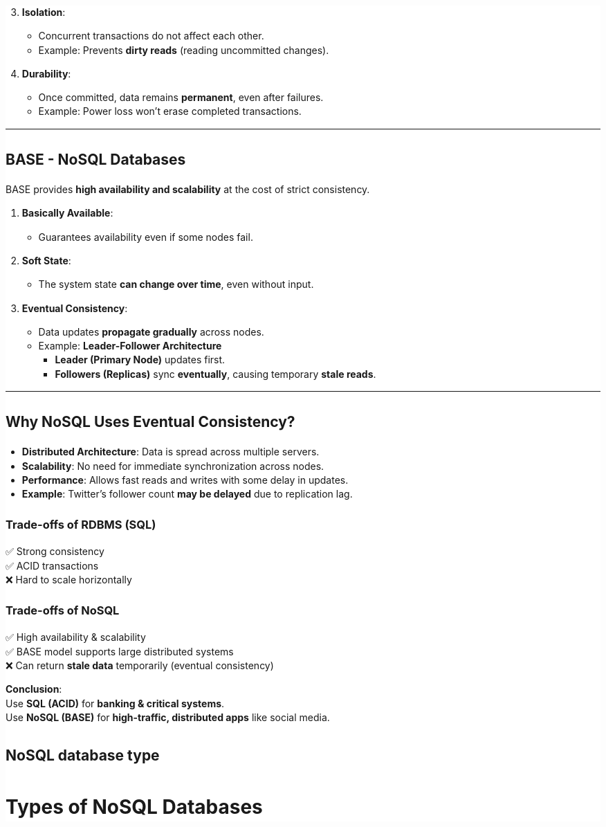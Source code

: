 3. **Isolation**:  
   - Concurrent transactions do not affect each other.
   - Example: Prevents **dirty reads** (reading uncommitted changes).

4. **Durability**:  
   - Once committed, data remains **permanent**, even after failures.
   - Example: Power loss won’t erase completed transactions.

---

## **BASE - NoSQL Databases**
BASE provides **high availability and scalability** at the cost of strict consistency.

1. **Basically Available**:  
   - Guarantees availability even if some nodes fail.

2. **Soft State**:  
   - The system state **can change over time**, even without input.

3. **Eventual Consistency**:  
   - Data updates **propagate gradually** across nodes.
   - Example: **Leader-Follower Architecture**  
     - **Leader (Primary Node)** updates first.  
     - **Followers (Replicas)** sync **eventually**, causing temporary **stale reads**.

---

## **Why NoSQL Uses Eventual Consistency?**
- **Distributed Architecture**: Data is spread across multiple servers.  
- **Scalability**: No need for immediate synchronization across nodes.  
- **Performance**: Allows fast reads and writes with some delay in updates.  
- **Example**: Twitter’s follower count **may be delayed** due to replication lag.

### **Trade-offs of RDBMS (SQL)**
✅ Strong consistency  
✅ ACID transactions  
❌ Hard to scale horizontally  

### **Trade-offs of NoSQL**
✅ High availability & scalability  
✅ BASE model supports large distributed systems  
❌ Can return **stale data** temporarily (eventual consistency)

**Conclusion**:  
Use **SQL (ACID)** for **banking & critical systems**.  
Use **NoSQL (BASE)** for **high-traffic, distributed apps** like social media.

## NoSQL database type
# **Types of NoSQL Databases**
